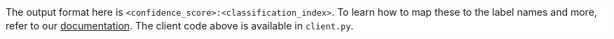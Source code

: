The output format here is `<confidence_score>:<classification_index>`. To learn how to map these to the label names and more, refer to our [documentation](https://github.com/triton-inference-server/server/blob/main/docs/protocol/extension_classification.md). The client code above is available in `client.py`.
